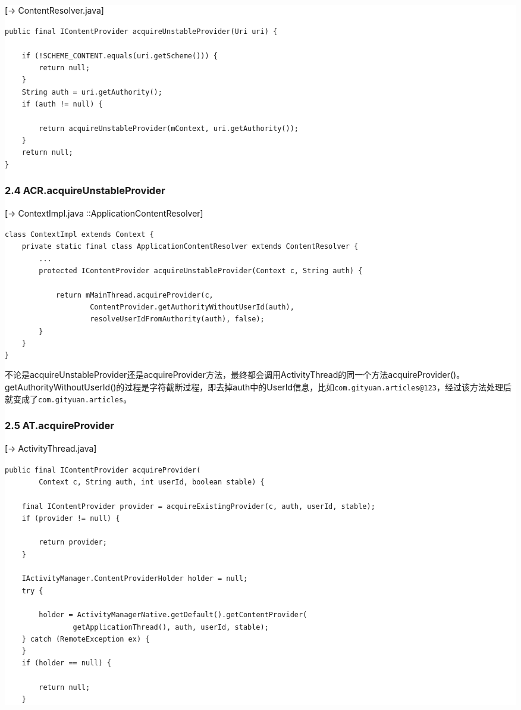 \[-\> ContentResolver.java\]

```
public final IContentProvider acquireUnstableProvider(Uri uri) {
    
    if (!SCHEME_CONTENT.equals(uri.getScheme())) {
        return null;
    }
    String auth = uri.getAuthority();
    if (auth != null) {
        
        return acquireUnstableProvider(mContext, uri.getAuthority());
    }
    return null;
}

```

### 2.4 ACR.acquireUnstableProvider[](#24-acracquireunstableprovider)

\[-\> ContextImpl.java ::ApplicationContentResolver\]

```
class ContextImpl extends Context {
    private static final class ApplicationContentResolver extends ContentResolver {
        ...
        protected IContentProvider acquireUnstableProvider(Context c, String auth) {
            
            return mMainThread.acquireProvider(c,
                    ContentProvider.getAuthorityWithoutUserId(auth),
                    resolveUserIdFromAuthority(auth), false);
        }
    }
}

```

不论是acquireUnstableProvider还是acquireProvider方法，最终都会调用ActivityThread的同一个方法acquireProvider()。 getAuthorityWithoutUserId()的过程是字符截断过程，即去掉auth中的UserId信息，比如`com.gityuan.articles@123`，经过该方法处理后就变成了`com.gityuan.articles`。

### 2.5 AT.acquireProvider[](#25-atacquireprovider)

\[-\> ActivityThread.java\]

```
public final IContentProvider acquireProvider(
        Context c, String auth, int userId, boolean stable) {
    
    final IContentProvider provider = acquireExistingProvider(c, auth, userId, stable);
    if (provider != null) {
        
        return provider;
    }

    IActivityManager.ContentProviderHolder holder = null;
    try {
        
        holder = ActivityManagerNative.getDefault().getContentProvider(
                getApplicationThread(), auth, userId, stable);
    } catch (RemoteException ex) {
    }
    if (holder == null) {
        
        return null;
    }
```